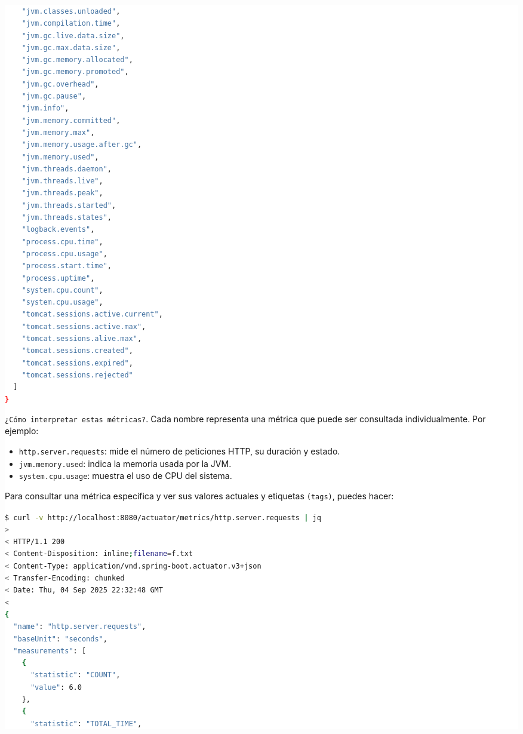 ````bash
    "jvm.classes.unloaded",
    "jvm.compilation.time",
    "jvm.gc.live.data.size",
    "jvm.gc.max.data.size",
    "jvm.gc.memory.allocated",
    "jvm.gc.memory.promoted",
    "jvm.gc.overhead",
    "jvm.gc.pause",
    "jvm.info",
    "jvm.memory.committed",
    "jvm.memory.max",
    "jvm.memory.usage.after.gc",
    "jvm.memory.used",
    "jvm.threads.daemon",
    "jvm.threads.live",
    "jvm.threads.peak",
    "jvm.threads.started",
    "jvm.threads.states",
    "logback.events",
    "process.cpu.time",
    "process.cpu.usage",
    "process.start.time",
    "process.uptime",
    "system.cpu.count",
    "system.cpu.usage",
    "tomcat.sessions.active.current",
    "tomcat.sessions.active.max",
    "tomcat.sessions.alive.max",
    "tomcat.sessions.created",
    "tomcat.sessions.expired",
    "tomcat.sessions.rejected"
  ]
}
````

`¿Cómo interpretar estas métricas?`. Cada nombre representa una métrica que puede ser consultada individualmente. Por
ejemplo:

- `http.server.requests`: mide el número de peticiones HTTP, su duración y estado.
- `jvm.memory.used`: indica la memoria usada por la JVM.
- `system.cpu.usage`: muestra el uso de CPU del sistema.

Para consultar una métrica específica y ver sus valores actuales y etiquetas `(tags)`, puedes hacer:

````bash
$ curl -v http://localhost:8080/actuator/metrics/http.server.requests | jq
>
< HTTP/1.1 200
< Content-Disposition: inline;filename=f.txt
< Content-Type: application/vnd.spring-boot.actuator.v3+json
< Transfer-Encoding: chunked
< Date: Thu, 04 Sep 2025 22:32:48 GMT
<
{
  "name": "http.server.requests",
  "baseUnit": "seconds",
  "measurements": [
    {
      "statistic": "COUNT",
      "value": 6.0
    },
    {
      "statistic": "TOTAL_TIME",
````